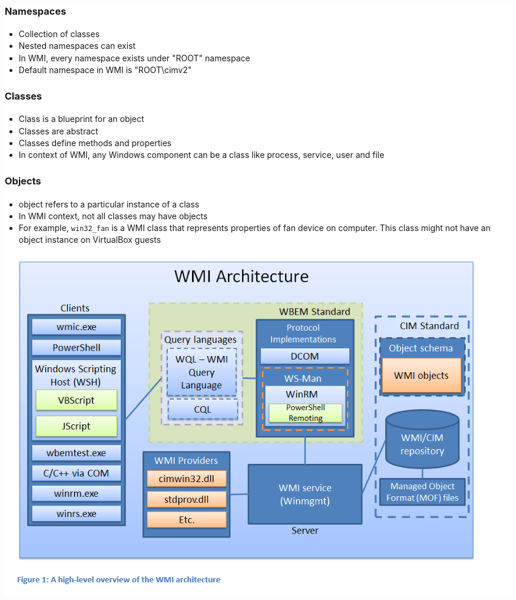 
### Namespaces

- Collection of classes
- Nested namespaces can exist
- In WMI, every namespace exists under "ROOT" namespace
- Default namespace in WMI is "ROOT\cimv2"


### Classes

- Class is a blueprint for an object
- Classes are abstract
- Classes define methods and properties
- In context of WMI, any Windows component can be a class like process, service, user and file


### Objects

- object refers to a particular instance of a class
- In WMI context, not all classes may have objects
- For example, `win32_fan` is a WMI class that represents properties of fan device on computer. This class might not have an object instance on VirtualBox guests 


![wmi-architecture](imgs/wmi_architecture.png) 
